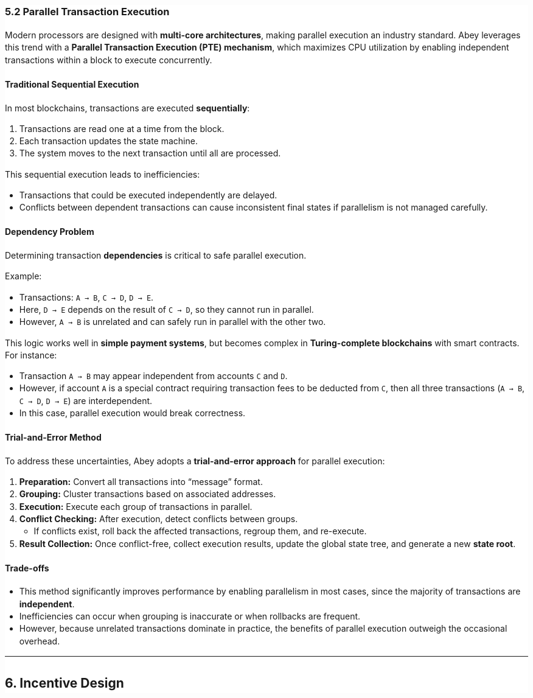 
### 5.2 Parallel Transaction Execution

Modern processors are designed with **multi-core architectures**, making parallel execution an industry standard. Abey leverages this trend with a **Parallel Transaction Execution (PTE) mechanism**, which maximizes CPU utilization by enabling independent transactions within a block to execute concurrently.  

#### Traditional Sequential Execution
In most blockchains, transactions are executed **sequentially**:  
1. Transactions are read one at a time from the block.  
2. Each transaction updates the state machine.  
3. The system moves to the next transaction until all are processed.  

This sequential execution leads to inefficiencies:  
- Transactions that could be executed independently are delayed.  
- Conflicts between dependent transactions can cause inconsistent final states if parallelism is not managed carefully.  

#### Dependency Problem
Determining transaction **dependencies** is critical to safe parallel execution.  

Example:  
- Transactions: `A → B`, `C → D`, `D → E`.  
- Here, `D → E` depends on the result of `C → D`, so they cannot run in parallel.  
- However, `A → B` is unrelated and can safely run in parallel with the other two.  

This logic works well in **simple payment systems**, but becomes complex in **Turing-complete blockchains** with smart contracts. For instance:  
- Transaction `A → B` may appear independent from accounts `C` and `D`.  
- However, if account `A` is a special contract requiring transaction fees to be deducted from `C`, then all three transactions (`A → B`, `C → D`, `D → E`) are interdependent.  
- In this case, parallel execution would break correctness.  

#### Trial-and-Error Method
To address these uncertainties, Abey adopts a **trial-and-error approach** for parallel execution:  

1. **Preparation:** Convert all transactions into “message” format.  
2. **Grouping:** Cluster transactions based on associated addresses.  
3. **Execution:** Execute each group of transactions in parallel.  
4. **Conflict Checking:** After execution, detect conflicts between groups.  
   - If conflicts exist, roll back the affected transactions, regroup them, and re-execute.  
5. **Result Collection:** Once conflict-free, collect execution results, update the global state tree, and generate a new **state root**.  

#### Trade-offs
- This method significantly improves performance by enabling parallelism in most cases, since the majority of transactions are **independent**.  
- Inefficiencies can occur when grouping is inaccurate or when rollbacks are frequent.  
- However, because unrelated transactions dominate in practice, the benefits of parallel execution outweigh the occasional overhead.  

---
## 6. Incentive Design
